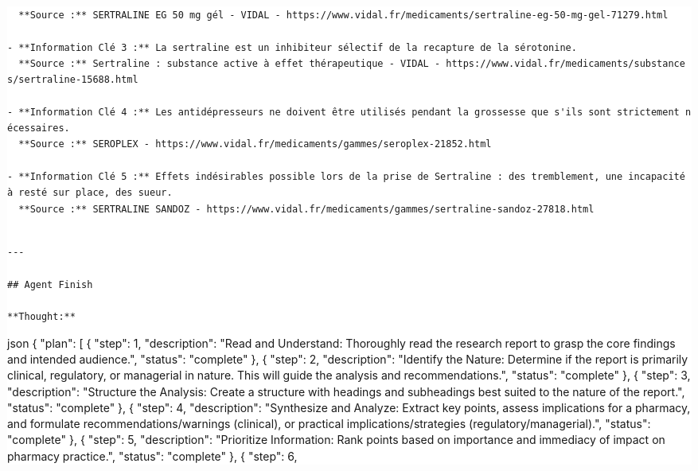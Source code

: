 ```
  **Source :** SERTRALINE EG 50 mg gél - VIDAL - https://www.vidal.fr/medicaments/sertraline-eg-50-mg-gel-71279.html

- **Information Clé 3 :** La sertraline est un inhibiteur sélectif de la recapture de la sérotonine.
  **Source :** Sertraline : substance active à effet thérapeutique - VIDAL - https://www.vidal.fr/medicaments/substances/sertraline-15688.html

- **Information Clé 4 :** Les antidépresseurs ne doivent être utilisés pendant la grossesse que s'ils sont strictement nécessaires.
  **Source :** SEROPLEX - https://www.vidal.fr/medicaments/gammes/seroplex-21852.html

- **Information Clé 5 :** Effets indésirables possible lors de la prise de Sertraline : des tremblement, une incapacité à resté sur place, des sueur.
  **Source :** SERTRALINE SANDOZ - https://www.vidal.fr/medicaments/gammes/sertraline-sandoz-27818.html

```
```

---

## Agent Finish

**Thought:**
```
json
{
 "plan": [
  {
   "step": 1,
   "description": "Read and Understand: Thoroughly read the research report to grasp the core findings and intended audience.",
   "status": "complete"
  },
  {
   "step": 2,
   "description": "Identify the Nature: Determine if the report is primarily clinical, regulatory, or managerial in nature. This will guide the analysis and recommendations.",
   "status": "complete"
  },
  {
   "step": 3,
   "description": "Structure the Analysis: Create a structure with headings and subheadings best suited to the nature of the report.",
   "status": "complete"
  },
  {
   "step": 4,
   "description": "Synthesize and Analyze: Extract key points, assess implications for a pharmacy, and formulate recommendations/warnings (clinical), or practical implications/strategies (regulatory/managerial).",
   "status": "complete"
  },
  {
   "step": 5,
   "description": "Prioritize Information: Rank points based on importance and immediacy of impact on pharmacy practice.",
   "status": "complete"
  },
  {
   "step": 6,